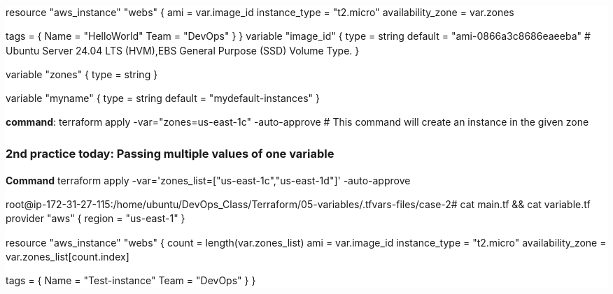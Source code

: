 resource "aws_instance" "webs" {
 ami = var.image_id
 instance_type = "t2.micro"
 availability_zone = var.zones

  tags = { 
   Name = "HelloWorld"
   Team = "DevOps"
  } 
}
variable "image_id" {
 type = string
 default = "ami-0866a3c8686eaeeba"   # Ubuntu Server 24.04 LTS (HVM),EBS General Purpose (SSD) Volume Type.
}


variable "zones" {
  type = string
}




variable "myname" {
 type = string
 default = "mydefault-instances"
}


**command**:
terraform apply -var="zones=us-east-1c" -auto-approve   # This command will create an instance in the given zone



### 2nd practice today: Passing multiple values of one variable

**Command**
terraform apply -var='zones_list=["us-east-1c","us-east-1d"]' -auto-approve

root@ip-172-31-27-115:/home/ubuntu/DevOps_Class/Terraform/05-variables/.tfvars-files/case-2# cat main.tf && cat variable.tf 
provider "aws" {
 region = "us-east-1"
}

resource "aws_instance" "webs" {
 count         = length(var.zones_list)
 ami = var.image_id
 instance_type = "t2.micro"
 availability_zone = var.zones_list[count.index]


  tags = { 
   Name = "Test-instance"
   Team = "DevOps"
  } 
}
